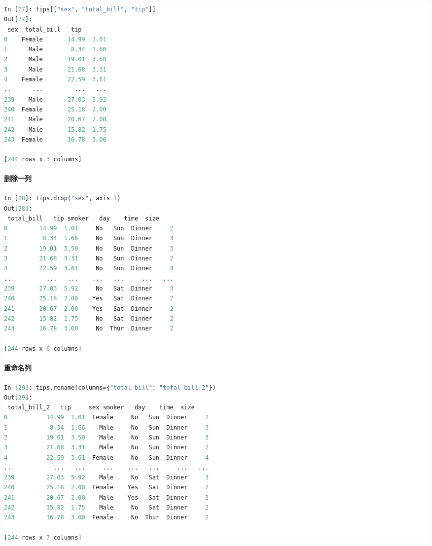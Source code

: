 ```py
In [27]: tips[["sex", "total_bill", "tip"]]
Out[27]: 
 sex  total_bill   tip
0    Female       14.99  1.01
1      Male        8.34  1.66
2      Male       19.01  3.50
3      Male       21.68  3.31
4    Female       22.59  3.61
..      ...         ...   ...
239    Male       27.03  5.92
240  Female       25.18  2.00
241    Male       20.67  2.00
242    Male       15.82  1.75
243  Female       16.78  3.00

[244 rows x 3 columns] 
```

#### 删除一列

```py
In [28]: tips.drop("sex", axis=1)
Out[28]: 
 total_bill   tip smoker   day    time  size
0         14.99  1.01     No   Sun  Dinner     2
1          8.34  1.66     No   Sun  Dinner     3
2         19.01  3.50     No   Sun  Dinner     3
3         21.68  3.31     No   Sun  Dinner     2
4         22.59  3.61     No   Sun  Dinner     4
..          ...   ...    ...   ...     ...   ...
239       27.03  5.92     No   Sat  Dinner     3
240       25.18  2.00    Yes   Sat  Dinner     2
241       20.67  2.00    Yes   Sat  Dinner     2
242       15.82  1.75     No   Sat  Dinner     2
243       16.78  3.00     No  Thur  Dinner     2

[244 rows x 6 columns] 
```

#### 重命名列

```py
In [29]: tips.rename(columns={"total_bill": "total_bill_2"})
Out[29]: 
 total_bill_2   tip     sex smoker   day    time  size
0           14.99  1.01  Female     No   Sun  Dinner     2
1            8.34  1.66    Male     No   Sun  Dinner     3
2           19.01  3.50    Male     No   Sun  Dinner     3
3           21.68  3.31    Male     No   Sun  Dinner     2
4           22.59  3.61  Female     No   Sun  Dinner     4
..            ...   ...     ...    ...   ...     ...   ...
239         27.03  5.92    Male     No   Sat  Dinner     3
240         25.18  2.00  Female    Yes   Sat  Dinner     2
241         20.67  2.00    Male    Yes   Sat  Dinner     2
242         15.82  1.75    Male     No   Sat  Dinner     2
243         16.78  3.00  Female     No  Thur  Dinner     2

[244 rows x 7 columns] 
```
